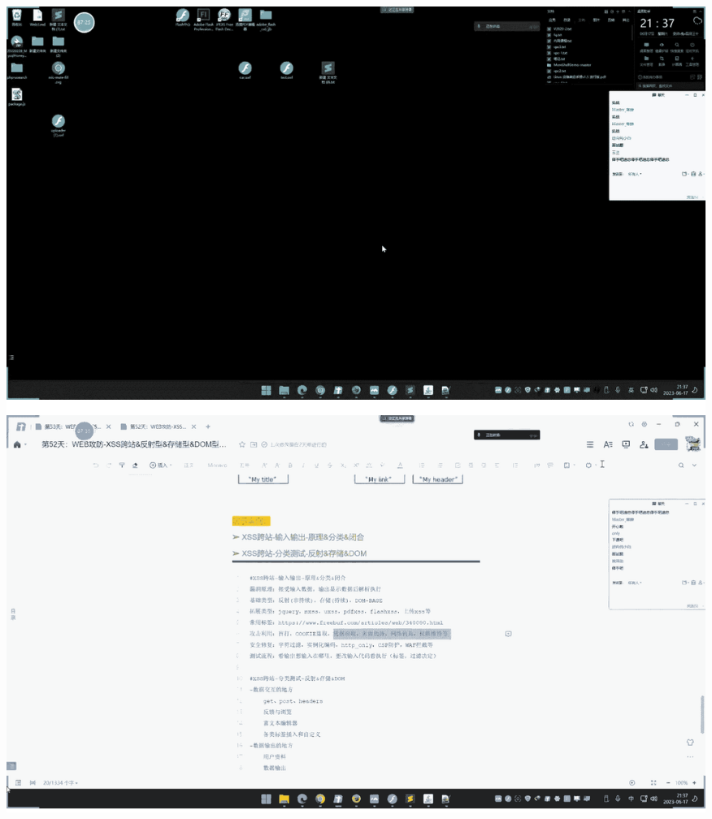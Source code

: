 ![](img/48ad4d267c4e8464accae44b0fceb9f1_344.png)

![](img/48ad4d267c4e8464accae44b0fceb9f1_345.png)
